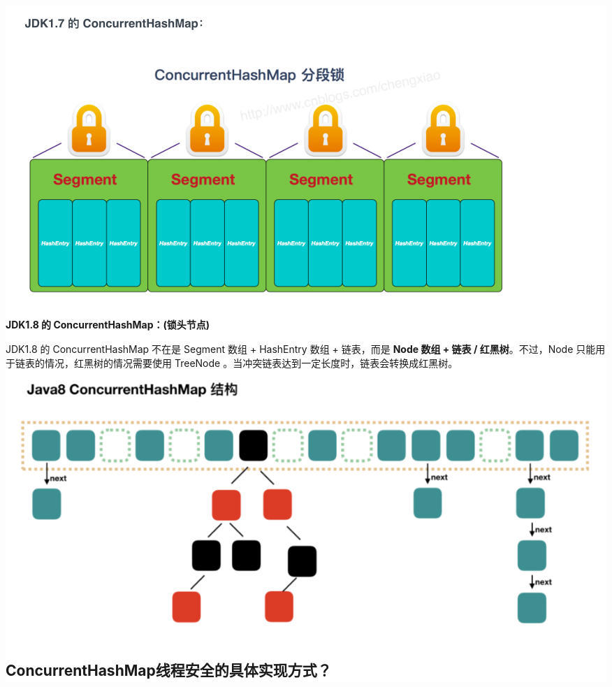 ![image-20210720144807261](Java面试总结.assets/image-20210720144807261.png)

**JDK1.8 的 ConcurrentHashMap：(锁头节点)**

JDK1.8 的 ConcurrentHashMap  不在是 Segment 数组 + HashEntry 数组 + 链表，而是 **Node 数组 + 链表 / 红黑树**。不过，Node 只能用于链表的情况，红黑树的情况需要使用 TreeNode 。当冲突链表达到一定长度时，链表会转换成红黑树。

![image-20210803002448856](Java面试总结.assets/image-20210803002448856.png)

## ConcurrentHashMap线程安全的具体实现方式？

